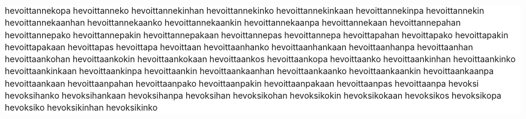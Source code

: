 hevoittannekopa
hevoittanneko
hevoittannekinhan
hevoittannekinko
hevoittannekinkaan
hevoittannekinpa
hevoittannekin
hevoittannekaanhan
hevoittannekaanko
hevoittannekaankin
hevoittannekaanpa
hevoittannekaan
hevoittannepahan
hevoittannepako
hevoittannepakin
hevoittannepakaan
hevoittannepas
hevoittannepa
hevoittapahan
hevoittapako
hevoittapakin
hevoittapakaan
hevoittapas
hevoittapa
hevoittaan
hevoittaanhanko
hevoittaanhankaan
hevoittaanhanpa
hevoittaanhan
hevoittaankohan
hevoittaankokin
hevoittaankokaan
hevoittaankos
hevoittaankopa
hevoittaanko
hevoittaankinhan
hevoittaankinko
hevoittaankinkaan
hevoittaankinpa
hevoittaankin
hevoittaankaanhan
hevoittaankaanko
hevoittaankaankin
hevoittaankaanpa
hevoittaankaan
hevoittaanpahan
hevoittaanpako
hevoittaanpakin
hevoittaanpakaan
hevoittaanpas
hevoittaanpa
hevoksi
hevoksihanko
hevoksihankaan
hevoksihanpa
hevoksihan
hevoksikohan
hevoksikokin
hevoksikokaan
hevoksikos
hevoksikopa
hevoksiko
hevoksikinhan
hevoksikinko